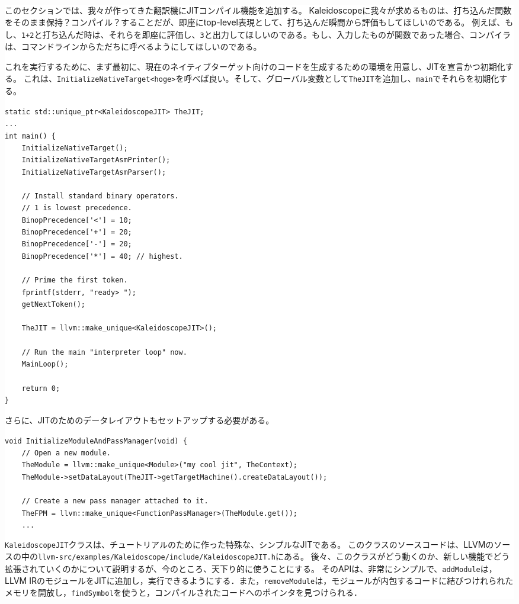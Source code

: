 このセクションでは、我々が作ってきた翻訳機にJITコンパイル機能を追加する。
Kaleidoscopeに我々が求めるものは、打ち込んだ関数をそのまま保持？コンパイル？することだが、即座にtop-level表現として、打ち込んだ瞬間から評価もしてほしいのである。
例えば、もし、`1+2`と打ち込んだ時は、それらを即座に評価し、`3`と出力してほしいのである。もし、入力したものが関数であった場合、コンパイラは、コマンドラインからただちに呼べるようにしてほしいのである。

これを実行するために、まず最初に、現在のネイティブターゲット向けのコードを生成するための環境を用意し、JITを宣言かつ初期化する。
これは、`InitializeNativeTarget<hoge>`を呼べば良い。そして、グローバル変数として`TheJIT`を追加し、`main`でそれらを初期化する。

```
static std::unique_ptr<KaleidoscopeJIT> TheJIT;
...
int main() {
    InitializeNativeTarget();
    InitializeNativeTargetAsmPrinter();
    InitializeNativeTargetAsmParser();

    // Install standard binary operators.
    // 1 is lowest precedence.
    BinopPrecedence['<'] = 10;
    BinopPrecedence['+'] = 20;
    BinopPrecedence['-'] = 20;
    BinopPrecedence['*'] = 40; // highest.

    // Prime the first token.
    fprintf(stderr, "ready> ");
    getNextToken();

    TheJIT = llvm::make_unique<KaleidoscopeJIT>();

    // Run the main "interpreter loop" now.
    MainLoop();

    return 0;
}
```

さらに、JITのためのデータレイアウトもセットアップする必要がある。

```
void InitializeModuleAndPassManager(void) {
    // Open a new module.
    TheModule = llvm::make_unique<Module>("my cool jit", TheContext);
    TheModule->setDataLayout(TheJIT->getTargetMachine().createDataLayout());

    // Create a new pass manager attached to it.
    TheFPM = llvm::make_unique<FunctionPassManager>(TheModule.get());
    ...
```

`KaleidoscopeJIT`クラスは、チュートリアルのために作った特殊な、シンプルなJITである。
このクラスのソースコードは、LLVMのソースの中の`llvm-src/examples/Kaleidoscope/include/KaleidoscopeJIT.h`にある。
後々、このクラスがどう動くのか、新しい機能でどう拡張されていくのかについて説明するが、今のところ、天下り的に使うことにする。
そのAPIは、非常にシンプルで、`addModule`は，LLVM IRのモジュールをJITに追加し，実行できるようにする．また，`removeModule`は，モジュールが内包するコードに結びつけれられたメモリを開放し，`findSymbol`を使うと，コンパイルされたコードへのポインタを見つけられる．

